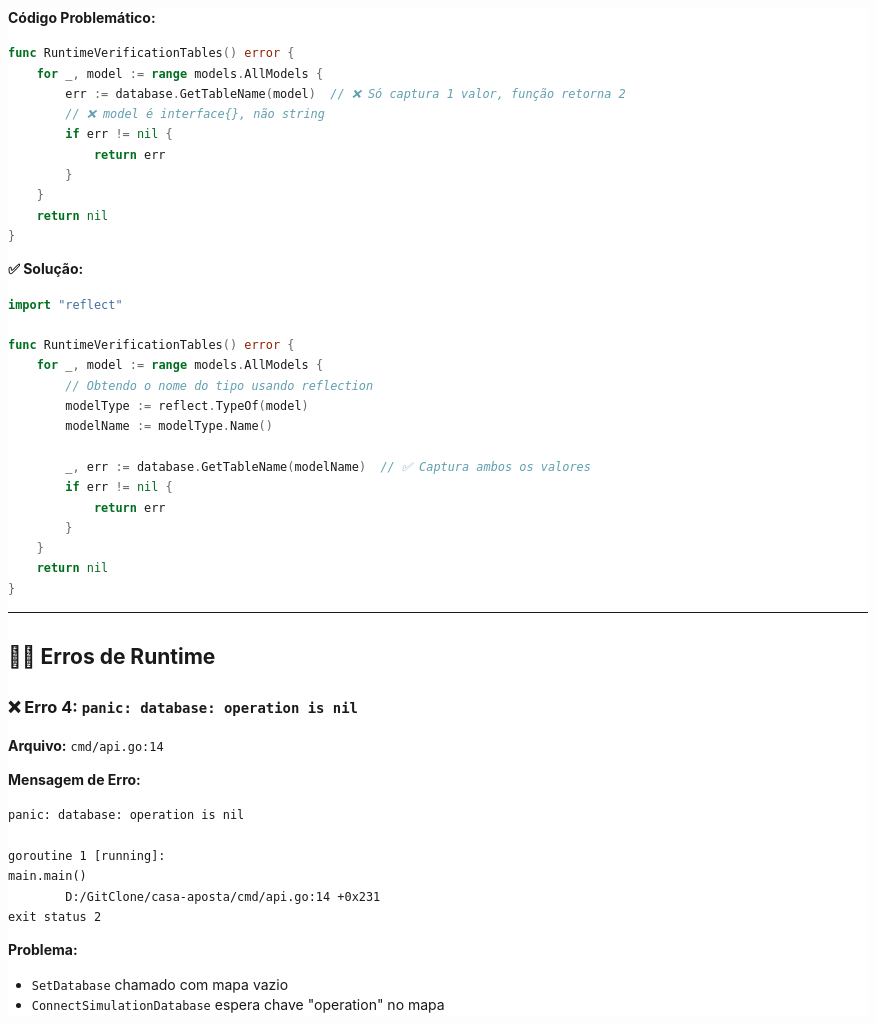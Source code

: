 **Código Problemático:**
```go
func RuntimeVerificationTables() error {
    for _, model := range models.AllModels {
        err := database.GetTableName(model)  // ❌ Só captura 1 valor, função retorna 2
        // ❌ model é interface{}, não string
        if err != nil {
            return err
        }
    }
    return nil
}
```

**✅ Solução:**
```go
import "reflect"

func RuntimeVerificationTables() error {
    for _, model := range models.AllModels {
        // Obtendo o nome do tipo usando reflection
        modelType := reflect.TypeOf(model)
        modelName := modelType.Name()
        
        _, err := database.GetTableName(modelName)  // ✅ Captura ambos os valores
        if err != nil {
            return err
        }
    }
    return nil
}
```

---

## 🏃‍♂️ Erros de Runtime

### ❌ Erro 4: `panic: database: operation is nil`

**Arquivo:** `cmd/api.go:14`

**Mensagem de Erro:**
```
panic: database: operation is nil

goroutine 1 [running]:
main.main()
        D:/GitClone/casa-aposta/cmd/api.go:14 +0x231
exit status 2
```

**Problema:**
- `SetDatabase` chamado com mapa vazio
- `ConnectSimulationDatabase` espera chave "operation" no mapa
